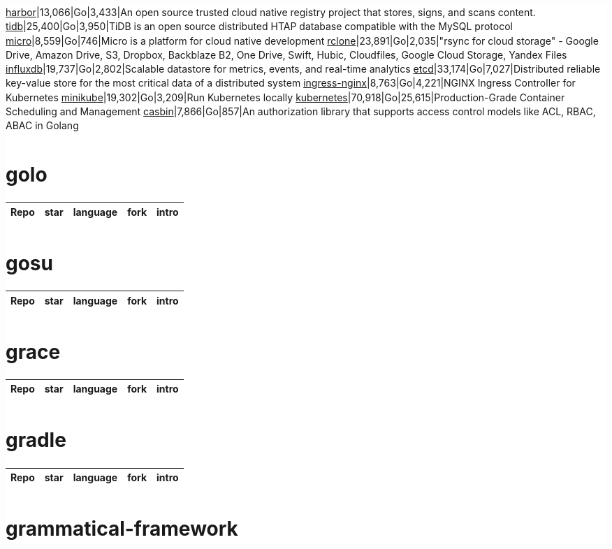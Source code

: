[harbor](https://github.com/goharbor/harbor)|13,066|Go|3,433|An open source trusted cloud native registry project that stores, signs, and scans content.
[tidb](https://github.com/pingcap/tidb)|25,400|Go|3,950|TiDB is an open source distributed HTAP database compatible with the MySQL protocol
[micro](https://github.com/micro/micro)|8,559|Go|746|Micro is a platform for cloud native development
[rclone](https://github.com/rclone/rclone)|23,891|Go|2,035|"rsync for cloud storage" - Google Drive, Amazon Drive, S3, Dropbox, Backblaze B2, One Drive, Swift, Hubic, Cloudfiles, Google Cloud Storage, Yandex Files
[influxdb](https://github.com/influxdata/influxdb)|19,737|Go|2,802|Scalable datastore for metrics, events, and real-time analytics
[etcd](https://github.com/etcd-io/etcd)|33,174|Go|7,027|Distributed reliable key-value store for the most critical data of a distributed system
[ingress-nginx](https://github.com/kubernetes/ingress-nginx)|8,763|Go|4,221|NGINX Ingress Controller for Kubernetes
[minikube](https://github.com/kubernetes/minikube)|19,302|Go|3,209|Run Kubernetes locally
[kubernetes](https://github.com/kubernetes/kubernetes)|70,918|Go|25,615|Production-Grade Container Scheduling and Management
[casbin](https://github.com/casbin/casbin)|7,866|Go|857|An authorization library that supports access control models like ACL, RBAC, ABAC in Golang


# golo

Repo|star|language|fork|intro
-|-|-|-|-



# gosu

Repo|star|language|fork|intro
-|-|-|-|-



# grace

Repo|star|language|fork|intro
-|-|-|-|-



# gradle

Repo|star|language|fork|intro
-|-|-|-|-



# grammatical-framework
